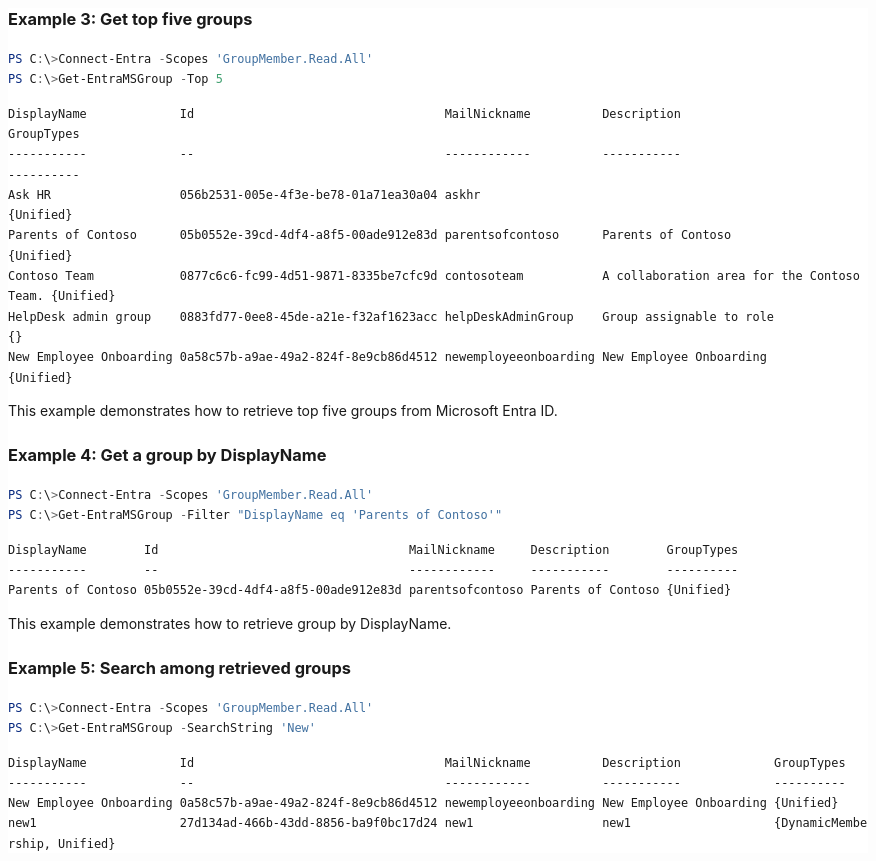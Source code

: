 
### Example 3: Get top five groups

```powershell
PS C:\>Connect-Entra -Scopes 'GroupMember.Read.All'
PS C:\>Get-EntraMSGroup -Top 5
```

```output
DisplayName             Id                                   MailNickname          Description                                GroupTypes
-----------             --                                   ------------          -----------                                ----------
Ask HR                  056b2531-005e-4f3e-be78-01a71ea30a04 askhr                                                            {Unified}
Parents of Contoso      05b0552e-39cd-4df4-a8f5-00ade912e83d parentsofcontoso      Parents of Contoso                         {Unified}
Contoso Team            0877c6c6-fc99-4d51-9871-8335be7cfc9d contosoteam           A collaboration area for the Contoso Team. {Unified}
HelpDesk admin group    0883fd77-0ee8-45de-a21e-f32af1623acc helpDeskAdminGroup    Group assignable to role                   {}
New Employee Onboarding 0a58c57b-a9ae-49a2-824f-8e9cb86d4512 newemployeeonboarding New Employee Onboarding                    {Unified}
```

This example demonstrates how to retrieve top five groups from Microsoft Entra ID.

### Example 4: Get a group by DisplayName

```powershell
PS C:\>Connect-Entra -Scopes 'GroupMember.Read.All'
PS C:\>Get-EntraMSGroup -Filter "DisplayName eq 'Parents of Contoso'"
```

```output
DisplayName        Id                                   MailNickname     Description        GroupTypes
-----------        --                                   ------------     -----------        ----------
Parents of Contoso 05b0552e-39cd-4df4-a8f5-00ade912e83d parentsofcontoso Parents of Contoso {Unified}
```

This example demonstrates how to retrieve group by DisplayName.  

### Example 5: Search among retrieved groups

```powershell
PS C:\>Connect-Entra -Scopes 'GroupMember.Read.All'
PS C:\>Get-EntraMSGroup -SearchString 'New'
```

```output
DisplayName             Id                                   MailNickname          Description             GroupTypes
-----------             --                                   ------------          -----------             ----------
New Employee Onboarding 0a58c57b-a9ae-49a2-824f-8e9cb86d4512 newemployeeonboarding New Employee Onboarding {Unified}
new1                    27d134ad-466b-43dd-8856-ba9f0bc17d24 new1                  new1                    {DynamicMembership, Unified}
```
